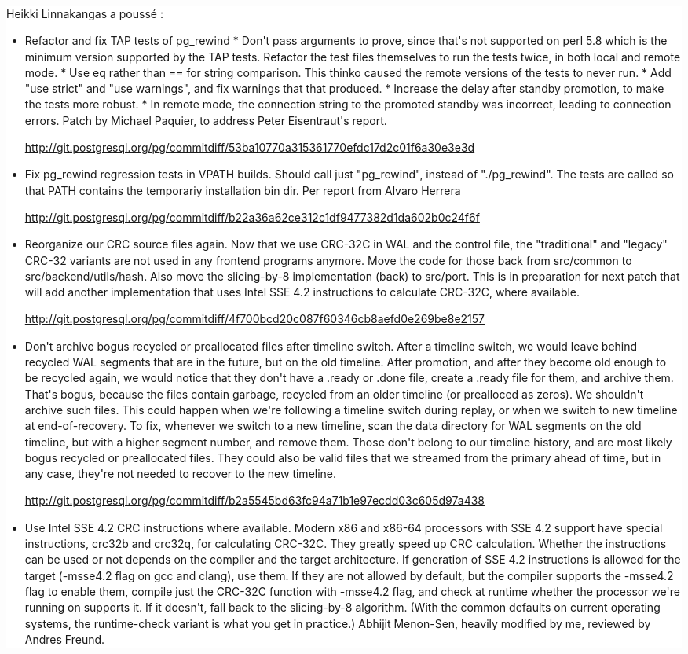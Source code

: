 <p>Heikki Linnakangas a pouss&eacute;&nbsp;:</p>

<ul>

<li>Refactor and fix TAP tests of pg_rewind * Don't pass arguments to prove, since that's not supported on perl 5.8 which is the minimum version supported by the TAP tests. Refactor the test files themselves to run the tests twice, in both local and remote mode. * Use eq rather than == for string comparison. This thinko caused the remote versions of the tests to never run. * Add "use strict" and "use warnings", and fix warnings that that produced. * Increase the delay after standby promotion, to make the tests more robust. * In remote mode, the connection string to the promoted standby was incorrect, leading to connection errors. Patch by Michael Paquier, to address Peter Eisentraut's report. 

<a target="_blank" href="http://git.postgresql.org/pg/commitdiff/53ba10770a315361770efdc17d2c01f6a30e3e3d">http://git.postgresql.org/pg/commitdiff/53ba10770a315361770efdc17d2c01f6a30e3e3d</a></li>

<li>Fix pg_rewind regression tests in VPATH builds. Should call just "pg_rewind", instead of "./pg_rewind". The tests are called so that PATH contains the temporariy installation bin dir. Per report from Alvaro Herrera 

<a target="_blank" href="http://git.postgresql.org/pg/commitdiff/b22a36a62ce312c1df9477382d1da602b0c24f6f">http://git.postgresql.org/pg/commitdiff/b22a36a62ce312c1df9477382d1da602b0c24f6f</a></li>

<li>Reorganize our CRC source files again. Now that we use CRC-32C in WAL and the control file, the "traditional" and "legacy" CRC-32 variants are not used in any frontend programs anymore. Move the code for those back from src/common to src/backend/utils/hash. Also move the slicing-by-8 implementation (back) to src/port. This is in preparation for next patch that will add another implementation that uses Intel SSE 4.2 instructions to calculate CRC-32C, where available. 

<a target="_blank" href="http://git.postgresql.org/pg/commitdiff/4f700bcd20c087f60346cb8aefd0e269be8e2157">http://git.postgresql.org/pg/commitdiff/4f700bcd20c087f60346cb8aefd0e269be8e2157</a></li>

<li>Don't archive bogus recycled or preallocated files after timeline switch. After a timeline switch, we would leave behind recycled WAL segments that are in the future, but on the old timeline. After promotion, and after they become old enough to be recycled again, we would notice that they don't have a .ready or .done file, create a .ready file for them, and archive them. That's bogus, because the files contain garbage, recycled from an older timeline (or prealloced as zeros). We shouldn't archive such files. This could happen when we're following a timeline switch during replay, or when we switch to new timeline at end-of-recovery. To fix, whenever we switch to a new timeline, scan the data directory for WAL segments on the old timeline, but with a higher segment number, and remove them. Those don't belong to our timeline history, and are most likely bogus recycled or preallocated files. They could also be valid files that we streamed from the primary ahead of time, but in any case, they're not needed to recover to the new timeline. 

<a target="_blank" href="http://git.postgresql.org/pg/commitdiff/b2a5545bd63fc94a71b1e97ecdd03c605d97a438">http://git.postgresql.org/pg/commitdiff/b2a5545bd63fc94a71b1e97ecdd03c605d97a438</a></li>

<li>Use Intel SSE 4.2 CRC instructions where available. Modern x86 and x86-64 processors with SSE 4.2 support have special instructions, crc32b and crc32q, for calculating CRC-32C. They greatly speed up CRC calculation. Whether the instructions can be used or not depends on the compiler and the target architecture. If generation of SSE 4.2 instructions is allowed for the target (-msse4.2 flag on gcc and clang), use them. If they are not allowed by default, but the compiler supports the -msse4.2 flag to enable them, compile just the CRC-32C function with -msse4.2 flag, and check at runtime whether the processor we're running on supports it. If it doesn't, fall back to the slicing-by-8 algorithm. (With the common defaults on current operating systems, the runtime-check variant is what you get in practice.) Abhijit Menon-Sen, heavily modified by me, reviewed by Andres Freund. 
